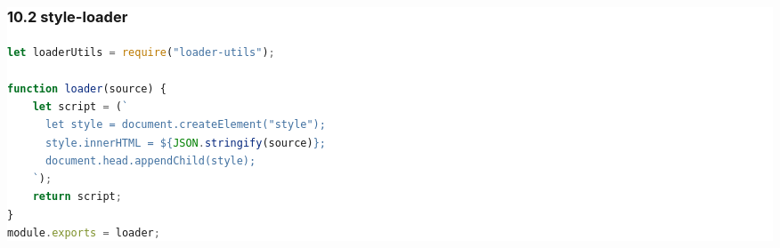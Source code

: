 ### 10.2 style-loader

``` js
let loaderUtils = require("loader-utils");

function loader(source) {
    let script = (`
	  let style = document.createElement("style");
	  style.innerHTML = ${JSON.stringify(source)};
	  document.head.appendChild(style);
	`);
    return script;
}
module.exports = loader;
```


